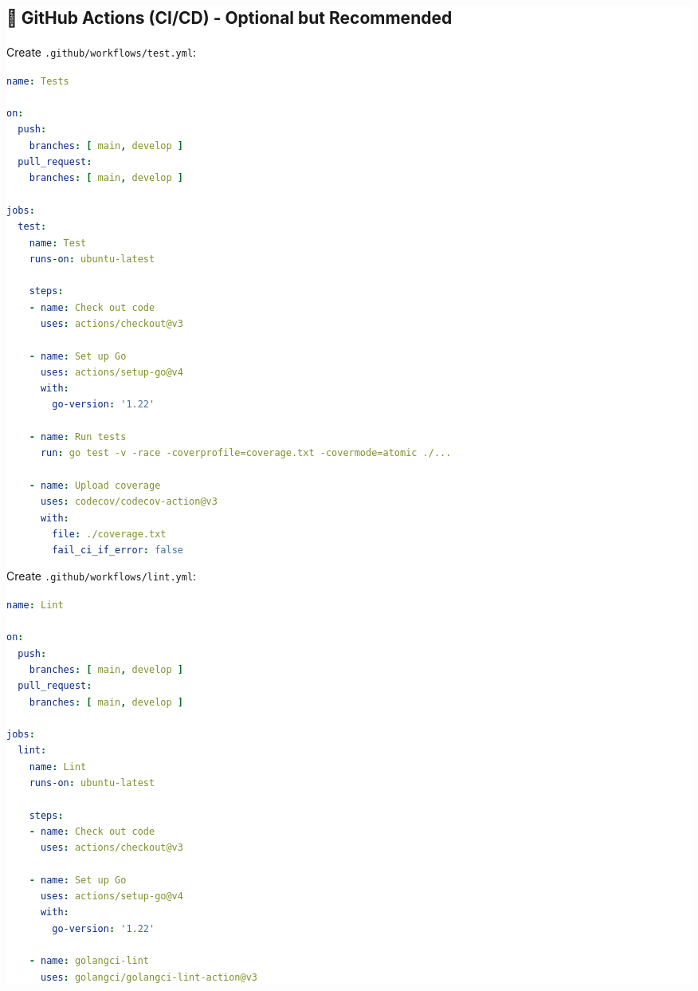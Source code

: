 
## 🚀 GitHub Actions (CI/CD) - Optional but Recommended

Create `.github/workflows/test.yml`:

```yaml
name: Tests

on:
  push:
    branches: [ main, develop ]
  pull_request:
    branches: [ main, develop ]

jobs:
  test:
    name: Test
    runs-on: ubuntu-latest
    
    steps:
    - name: Check out code
      uses: actions/checkout@v3
    
    - name: Set up Go
      uses: actions/setup-go@v4
      with:
        go-version: '1.22'
    
    - name: Run tests
      run: go test -v -race -coverprofile=coverage.txt -covermode=atomic ./...
    
    - name: Upload coverage
      uses: codecov/codecov-action@v3
      with:
        file: ./coverage.txt
        fail_ci_if_error: false
```

Create `.github/workflows/lint.yml`:

```yaml
name: Lint

on:
  push:
    branches: [ main, develop ]
  pull_request:
    branches: [ main, develop ]

jobs:
  lint:
    name: Lint
    runs-on: ubuntu-latest
    
    steps:
    - name: Check out code
      uses: actions/checkout@v3
    
    - name: Set up Go
      uses: actions/setup-go@v4
      with:
        go-version: '1.22'
    
    - name: golangci-lint
      uses: golangci/golangci-lint-action@v3
```